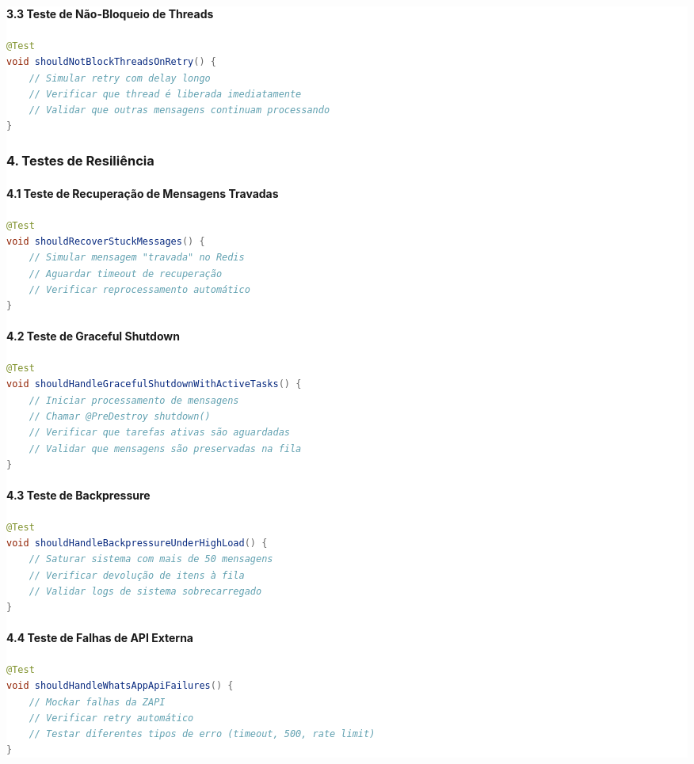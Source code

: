 #### 3.3 Teste de Não-Bloqueio de Threads
```java
@Test
void shouldNotBlockThreadsOnRetry() {
    // Simular retry com delay longo
    // Verificar que thread é liberada imediatamente
    // Validar que outras mensagens continuam processando
}
```

### 4. **Testes de Resiliência**

#### 4.1 Teste de Recuperação de Mensagens Travadas
```java
@Test
void shouldRecoverStuckMessages() {
    // Simular mensagem "travada" no Redis
    // Aguardar timeout de recuperação
    // Verificar reprocessamento automático
}
```

#### 4.2 Teste de Graceful Shutdown
```java
@Test
void shouldHandleGracefulShutdownWithActiveTasks() {
    // Iniciar processamento de mensagens
    // Chamar @PreDestroy shutdown()
    // Verificar que tarefas ativas são aguardadas
    // Validar que mensagens são preservadas na fila
}
```

#### 4.3 Teste de Backpressure
```java
@Test
void shouldHandleBackpressureUnderHighLoad() {
    // Saturar sistema com mais de 50 mensagens
    // Verificar devolução de itens à fila
    // Validar logs de sistema sobrecarregado
}
```

#### 4.4 Teste de Falhas de API Externa
```java
@Test
void shouldHandleWhatsAppApiFailures() {
    // Mockar falhas da ZAPI
    // Verificar retry automático
    // Testar diferentes tipos de erro (timeout, 500, rate limit)
}
```
